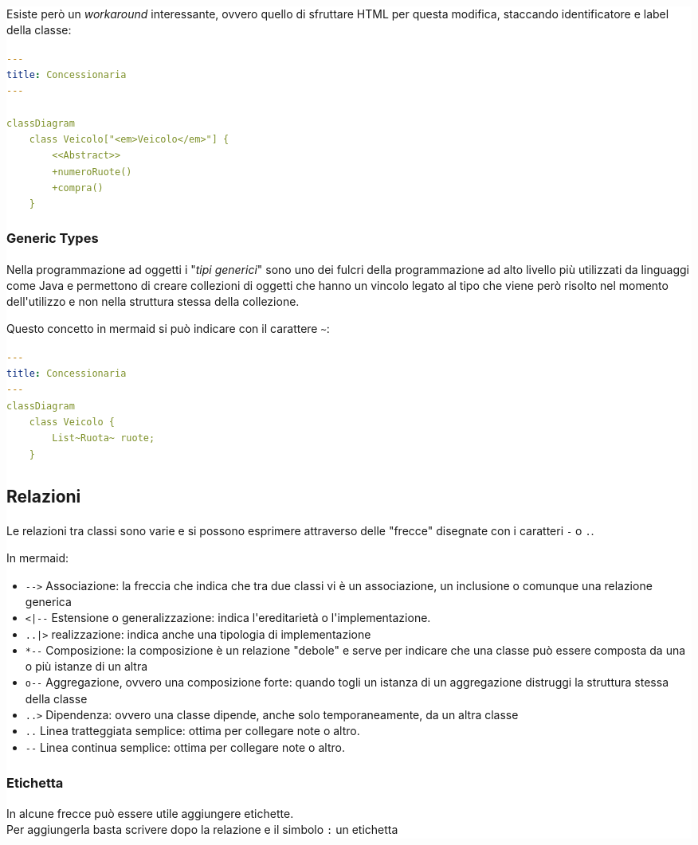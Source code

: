 Esiste però un *workaround* interessante, ovvero quello di sfruttare HTML per questa modifica, staccando identificatore e label della classe:

```yaml
---
title: Concessionaria
---

classDiagram
	class Veicolo["<em>Veicolo</em>"] {
        <<Abstract>>
        +numeroRuote()
        +compra()
    }
```

### Generic Types

Nella programmazione ad oggetti i "*tipi generici*" sono uno dei fulcri della programmazione ad alto livello più utilizzati da linguaggi come Java e permettono di creare collezioni di oggetti che hanno un vincolo legato al tipo che viene però risolto nel momento dell'utilizzo e non nella struttura stessa della collezione.

Questo concetto in mermaid si può indicare con il carattere `~`:

```yaml
---
title: Concessionaria
---
classDiagram
	class Veicolo {
        List~Ruota~ ruote;
    }
```

## Relazioni

Le relazioni tra classi sono varie e si possono esprimere attraverso delle "frecce" disegnate con i caratteri `-` o `.`.

In mermaid:

- `-->` Associazione: la freccia che indica che tra due classi vi è un associazione, un inclusione o comunque una relazione generica
- `<|--` Estensione o generalizzazione: indica l'ereditarietà o l'implementazione.
- `..|>` realizzazione: indica anche una tipologia di implementazione
- `*--` Composizione: la composizione è un relazione "debole" e serve per indicare che una classe può essere composta da una o più istanze di un altra
- `o--` Aggregazione, ovvero una composizione forte: quando togli un istanza di un aggregazione distruggi la struttura stessa della classe
- `..>` Dipendenza: ovvero una classe dipende, anche solo temporaneamente, da un altra classe
- `..` Linea tratteggiata semplice: ottima per collegare note o altro.
- `--` Linea continua semplice: ottima per collegare note o altro.

### Etichetta
In alcune frecce può essere utile aggiungere etichette.  
Per aggiungerla basta scrivere dopo la relazione e il simbolo `:` un etichetta
